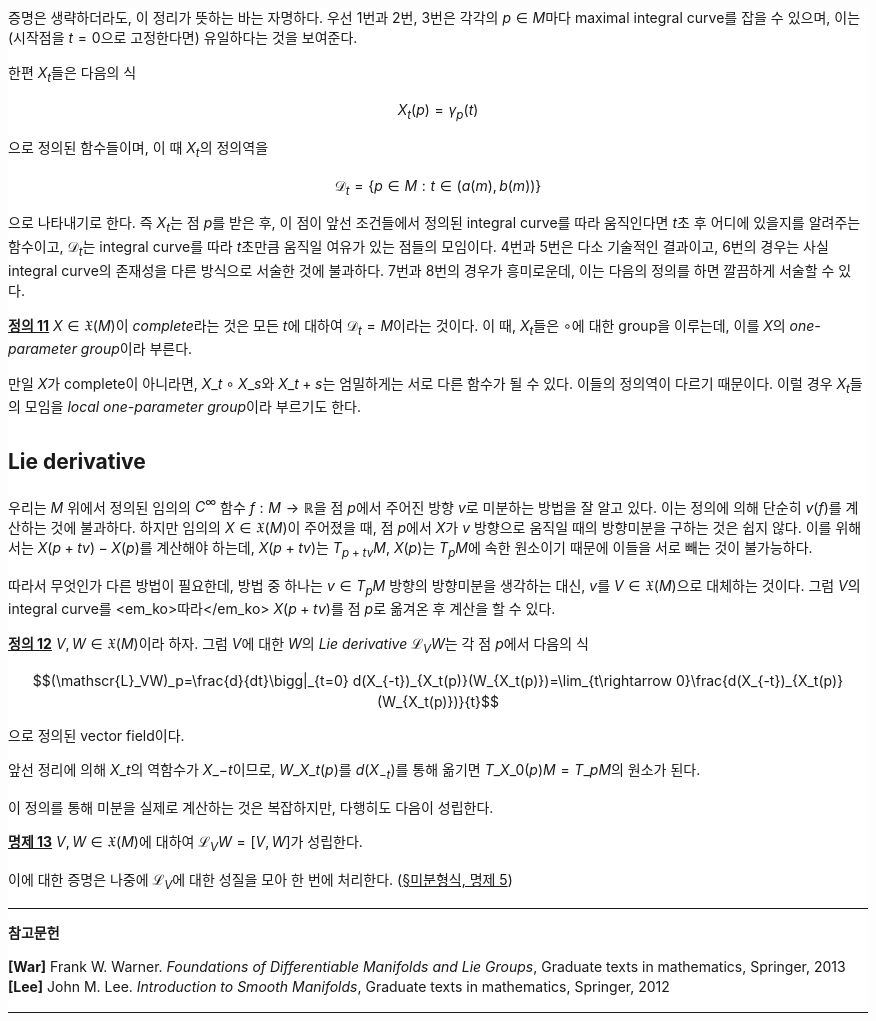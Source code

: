 </div>

증명은 생략하더라도, 이 정리가 뜻하는 바는 자명하다. 우선 1번과 2번, 3번은 각각의 $p\in M$마다 maximal integral curve를 잡을 수 있으며, 이는 (시작점을 $t=0$으로 고정한다면) 유일하다는 것을 보여준다.

한편 $X_t$들은 다음의 식

$$X_t(p)=\gamma_p(t)$$

으로 정의된 함수들이며, 이 때 $X_t$의 정의역을 

$$\mathcal{D}_t=\left\{p\in M: t\in\bigl(a(m),b(m)\bigr)\right\}$$

으로 나타내기로 한다. 즉 $X_t$는 점 $p$를 받은 후, 이 점이 앞선 조건들에서 정의된 integral curve를 따라 움직인다면 $t$초 후 어디에 있을지를 알려주는 함수이고, $\mathcal{D}_t$는 integral curve를 따라 $t$초만큼 움직일 여유가 있는 점들의 모임이다. 4번과 5번은 다소 기술적인 결과이고, 6번의 경우는 사실 integral curve의 존재성을 다른 방식으로 서술한 것에 불과하다. 7번과 8번의 경우가 흥미로운데, 이는 다음의 정의를 하면 깔끔하게 서술할 수 있다.

<div class="definition" markdown="1">

<ins id="df11">**정의 11**</ins> $X\in\mathfrak{X}(M)$이 *complete*라는 것은 모든 $t$에 대하여 $\mathcal{D}_t=M$이라는 것이다. 이 때, $X_t$들은 $\circ$에 대한 group을 이루는데, 이를 $X$의 *one-parameter group*이라 부른다. 

</div>

만일 $X$가 complete이 아니라면, $X\_t\circ X\_s$와 $X\_{t+s}$는 엄밀하게는 서로 다른 함수가 될 수 있다. 이들의 정의역이 다르기 때문이다. 이럴 경우 $X_t$들의 모임을 *local one-parameter group*이라 부르기도 한다.

## Lie derivative

우리는 $M$ 위에서 정의된 임의의 $C^\infty$ 함수 $f:M\rightarrow\mathbb{R}$을 점 $p$에서 주어진 방향 $v$로 미분하는 방법을 잘 알고 있다. 이는 정의에 의해 단순히 $v(f)$를 계산하는 것에 불과하다. 하지만 임의의 $X\in\mathfrak{X}(M)$이 주어졌을 때, 점 $p$에서 $X$가 $v$ 방향으로 움직일 때의 방향미분을 구하는 것은 쉽지 않다. 이를 위해서는 $X(p+tv)-X(p)$를 계산해야 하는데, $X(p+tv)$는 $T_{p+tv}M$, $X(p)$는 $T_pM$에 속한 원소이기 때문에 이들을 서로 빼는 것이 불가능하다. 

따라서 무엇인가 다른 방법이 필요한데, 방법 중 하나는 $v\in T_pM$ 방향의 방향미분을 생각하는 대신, $v$를 $V\in\mathfrak{X}(M)$으로 대체하는 것이다. 그럼 $V$의 integral curve를 <em_ko>따라</em_ko> $X(p+tv)$를 점 $p$로 옮겨온 후 계산을 할 수 있다.

<div class="definition" markdown="1">

<ins id="df12">**정의 12**</ins> $V,W\in\mathfrak{X}(M)$이라 하자. 그럼 $V$에 대한 $W$의 *Lie derivative* $\mathscr{L}_VW$는 각 점 $p$에서 다음의 식

$$(\mathscr{L}_VW)_p=\frac{d}{dt}\bigg|_{t=0} d(X_{-t})_{X_t(p)}(W_{X_t(p)})=\lim_{t\rightarrow 0}\frac{d(X_{-t})_{X_t(p)}(W_{X_t(p)})}{t}$$

으로 정의된 vector field이다.

</div>

앞선 정리에 의해 $X\_t$의 역함수가 $X\_{-t}$이므로, $W\_{X\_t(p)}$를 $d(X_{-t})$를 통해 옮기면 $T\_{X\_{0}(p)}M=T\_pM$의 원소가 된다. 

이 정의를 통해 미분을 실제로 계산하는 것은 복잡하지만, 다행히도 다음이 성립한다.

<div class="proposition" markdown="1">

<ins id="pp13">**명제 13**</ins> $V,W\in\mathfrak{X}(M)$에 대하여 $\mathscr{L}_VW=[V,W]$가 성립한다.

</div>

이에 대한 증명은 나중에 $\mathscr{L}_V$에 대한 성질을 모아 한 번에 처리한다. ([§미분형식, 명제 5](/ko/math/manifold/differential_forms#pp5))



---

**참고문헌**

**[War]** Frank W. Warner. *Foundations of Differentiable Manifolds and Lie Groups*, Graduate texts in mathematics, Springer, 2013  
**[Lee]** John M. Lee. *Introduction to Smooth Manifolds*, Graduate texts in mathematics, Springer, 2012  

---